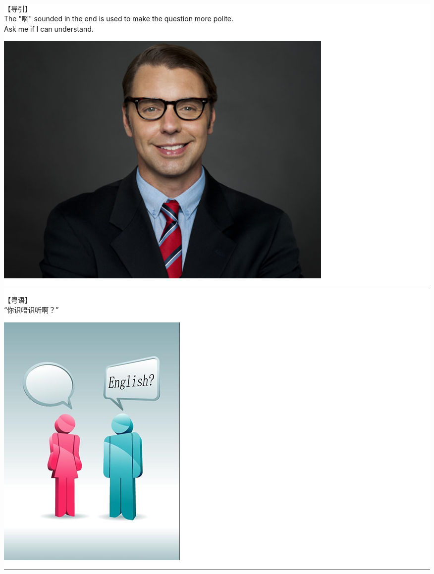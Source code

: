 
【导引】  
The "啊" sounded in the end is used to make the question more polite.  
Ask me if I can understand.

![](images/guide.png)

---

【粤语】  
“你识唔识听啊？”

![](images/conversation.jpg)

---